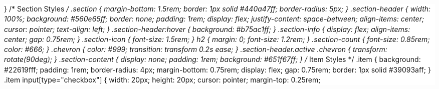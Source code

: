 }
/* Section Styles */
.section {
    margin-bottom: 1.5rem;
    border: 1px solid #440a47ff;
    border-radius: 5px;
}
.section-header {
    width: 100%;
    background: #560e65ff;
    border: none;
    padding: 1rem;
    display: flex;
    justify-content: space-between;
    align-items: center;
    cursor: pointer;
    text-align: left;
}
.section-header:hover {
    background: #b75ac1ff;
}
.section-info {
    display: flex;
    align-items: center;
    gap: 0.75rem;
}
.section-icon {
    font-size: 1.5rem;
}
h2 {
    margin: 0;
    font-size: 1.2rem;
}
.section-count {
    font-size: 0.85rem;
    color: #666;
}
.chevron {
    color: #999;
    transition: transform 0.2s ease;
}
.section-header.active .chevron {
    transform: rotate(90deg);
}
.section-content {
    display: none;
    padding: 1rem;
    background: #651f67ff;
}
/* Item Styles */
.item {
    background: #22619fff;
    padding: 1rem;
    border-radius: 4px;
    margin-bottom: 0.75rem;
    display: flex;
    gap: 0.75rem;
    border: 1px solid #39093aff;
}
.item input[type="checkbox"] {
    width: 20px;
    height: 20px;
    cursor: pointer;
    margin-top: 0.25rem;
